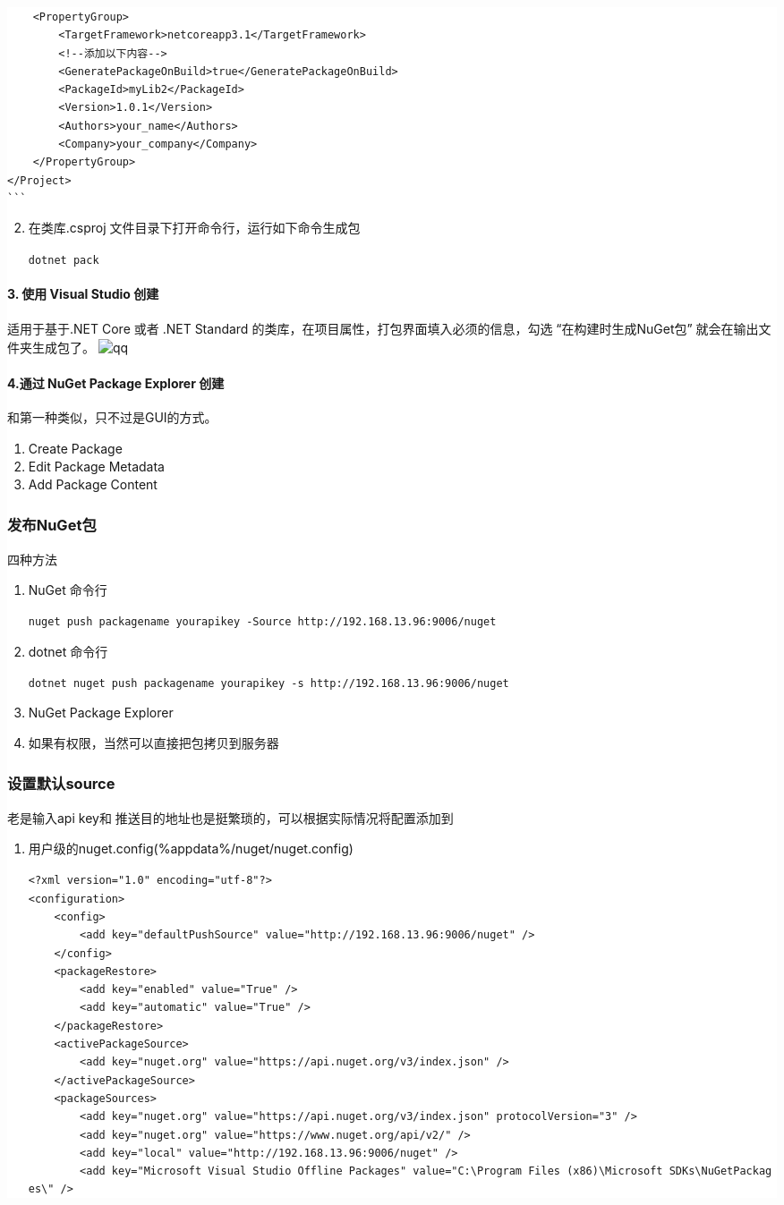         <PropertyGroup>
            <TargetFramework>netcoreapp3.1</TargetFramework>
            <!--添加以下内容-->
            <GeneratePackageOnBuild>true</GeneratePackageOnBuild>
            <PackageId>myLib2</PackageId>
            <Version>1.0.1</Version>
            <Authors>your_name</Authors>
            <Company>your_company</Company>
        </PropertyGroup>
    </Project>
    ```
2. 在类库.csproj 文件目录下打开命令行，运行如下命令生成包
    ```
    dotnet pack
    ```
#### 3. 使用 Visual Studio 创建
适用于基于.NET Core 或者 .NET Standard 的类库，在项目属性，打包界面填入必须的信息，勾选 “在构建时生成NuGet包” 就会在输出文件夹生成包了。
    ![qq](/images/vspack.png)

#### 4.通过 NuGet Package Explorer 创建
和第一种类似，只不过是GUI的方式。

1. Create Package
2. Edit Package Metadata
3. Add Package Content
### 发布NuGet包
四种方法

1. NuGet 命令行
    ```
    nuget push packagename yourapikey -Source http://192.168.13.96:9006/nuget
    ```
2. dotnet 命令行
    ```
    dotnet nuget push packagename yourapikey -s http://192.168.13.96:9006/nuget
    ```
3. NuGet Package Explorer

4. 如果有权限，当然可以直接把包拷贝到服务器

### 设置默认source
老是输入api key和 推送目的地址也是挺繁琐的，可以根据实际情况将配置添加到

1. 用户级的nuget.config(%appdata%/nuget/nuget.config)
    ```
    <?xml version="1.0" encoding="utf-8"?>
    <configuration>
        <config>
            <add key="defaultPushSource" value="http://192.168.13.96:9006/nuget" />
        </config>
        <packageRestore>
            <add key="enabled" value="True" />
            <add key="automatic" value="True" />
        </packageRestore>
        <activePackageSource>
            <add key="nuget.org" value="https://api.nuget.org/v3/index.json" />
        </activePackageSource>
        <packageSources>
            <add key="nuget.org" value="https://api.nuget.org/v3/index.json" protocolVersion="3" />
            <add key="nuget.org" value="https://www.nuget.org/api/v2/" />
            <add key="local" value="http://192.168.13.96:9006/nuget" />
            <add key="Microsoft Visual Studio Offline Packages" value="C:\Program Files (x86)\Microsoft SDKs\NuGetPackages\" />